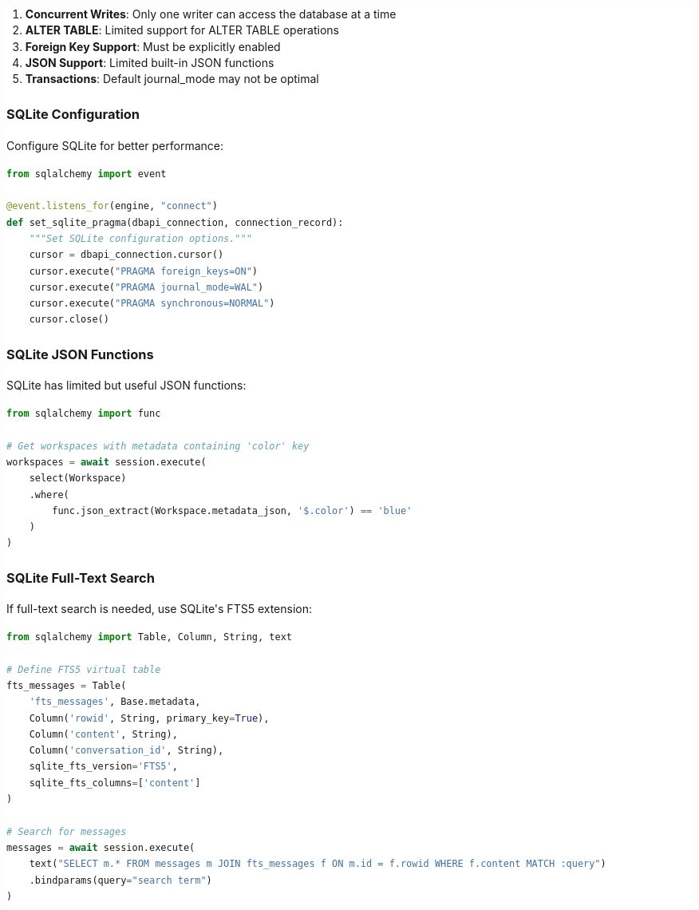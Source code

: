 1. **Concurrent Writes**: Only one writer can access the database at a time
2. **ALTER TABLE**: Limited support for ALTER TABLE operations
3. **Foreign Key Support**: Must be explicitly enabled
4. **JSON Support**: Limited built-in JSON functions
5. **Transactions**: Default journal_mode may not be optimal

### SQLite Configuration

Configure SQLite for better performance:

```python
from sqlalchemy import event

@event.listens_for(engine, "connect")
def set_sqlite_pragma(dbapi_connection, connection_record):
    """Set SQLite configuration options."""
    cursor = dbapi_connection.cursor()
    cursor.execute("PRAGMA foreign_keys=ON")
    cursor.execute("PRAGMA journal_mode=WAL")
    cursor.execute("PRAGMA synchronous=NORMAL")
    cursor.close()
```

### SQLite JSON Functions

SQLite has limited but useful JSON functions:

```python
from sqlalchemy import func

# Get workspaces with metadata containing 'color' key
workspaces = await session.execute(
    select(Workspace)
    .where(
        func.json_extract(Workspace.metadata_json, '$.color') == 'blue'
    )
)
```

### SQLite Full-Text Search

If full-text search is needed, use SQLite's FTS5 extension:

```python
from sqlalchemy import Table, Column, String, text

# Define FTS5 virtual table
fts_messages = Table(
    'fts_messages', Base.metadata,
    Column('rowid', String, primary_key=True),
    Column('content', String),
    Column('conversation_id', String),
    sqlite_fts_version='FTS5',
    sqlite_fts_columns=['content']
)

# Search for messages
messages = await session.execute(
    text("SELECT m.* FROM messages m JOIN fts_messages f ON m.id = f.rowid WHERE f.content MATCH :query")
    .bindparams(query="search term")
)
```

